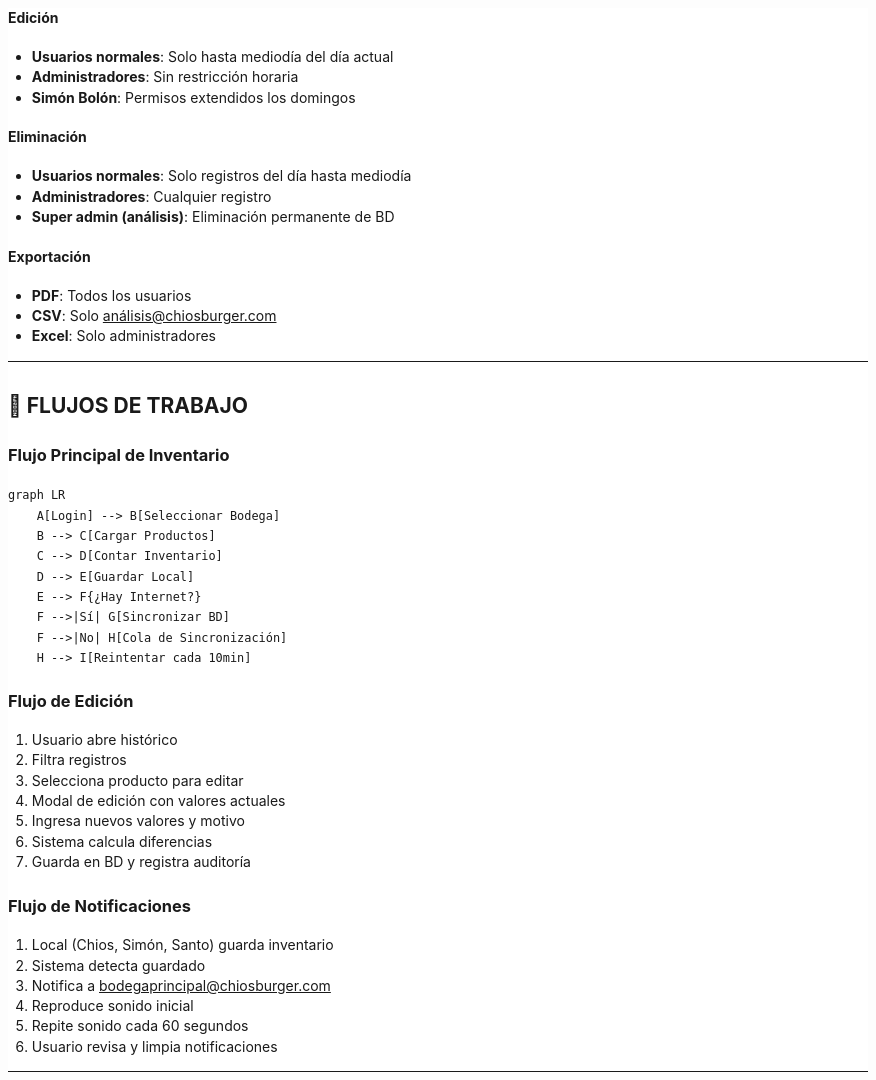 #### Edición
- **Usuarios normales**: Solo hasta mediodía del día actual
- **Administradores**: Sin restricción horaria
- **Simón Bolón**: Permisos extendidos los domingos

#### Eliminación
- **Usuarios normales**: Solo registros del día hasta mediodía
- **Administradores**: Cualquier registro
- **Super admin (análisis)**: Eliminación permanente de BD

#### Exportación
- **PDF**: Todos los usuarios
- **CSV**: Solo análisis@chiosburger.com
- **Excel**: Solo administradores

---

## 🔄 FLUJOS DE TRABAJO

### Flujo Principal de Inventario

```mermaid
graph LR
    A[Login] --> B[Seleccionar Bodega]
    B --> C[Cargar Productos]
    C --> D[Contar Inventario]
    D --> E[Guardar Local]
    E --> F{¿Hay Internet?}
    F -->|Sí| G[Sincronizar BD]
    F -->|No| H[Cola de Sincronización]
    H --> I[Reintentar cada 10min]
```

### Flujo de Edición

1. Usuario abre histórico
2. Filtra registros
3. Selecciona producto para editar
4. Modal de edición con valores actuales
5. Ingresa nuevos valores y motivo
6. Sistema calcula diferencias
7. Guarda en BD y registra auditoría

### Flujo de Notificaciones

1. Local (Chios, Simón, Santo) guarda inventario
2. Sistema detecta guardado
3. Notifica a bodegaprincipal@chiosburger.com
4. Reproduce sonido inicial
5. Repite sonido cada 60 segundos
6. Usuario revisa y limpia notificaciones

---